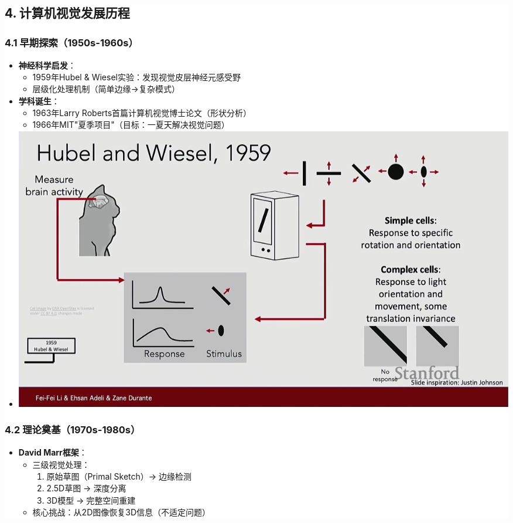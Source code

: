 
## 4. 计算机视觉发展历程
### 4.1 早期探索（1950s-1960s）
- **神经科学启发**：  
  - 1959年Hubel & Wiesel实验：发现视觉皮层神经元感受野  
  - 层级化处理机制（简单边缘→复杂模式）  
- **学科诞生**：  
  - 1963年Larry Roberts首篇计算机视觉博士论文（形状分析）  
  - 1966年MIT"夏季项目"（目标：一夏天解决视觉问题）  
- *![](./static/screenshots/screenshot_002_5dca3696-fa7d-49f3-92b9-84eb9b55ea25.jpg)*

### 4.2 理论奠基（1970s-1980s）
- **David Marr框架**：  
  - 三级视觉处理：  
    1. 原始草图（Primal Sketch）→ 边缘检测  
    2. 2.5D草图 → 深度分离  
    3. 3D模型 → 完整空间重建  
  - 核心挑战：从2D图像恢复3D信息（不适定问题）  